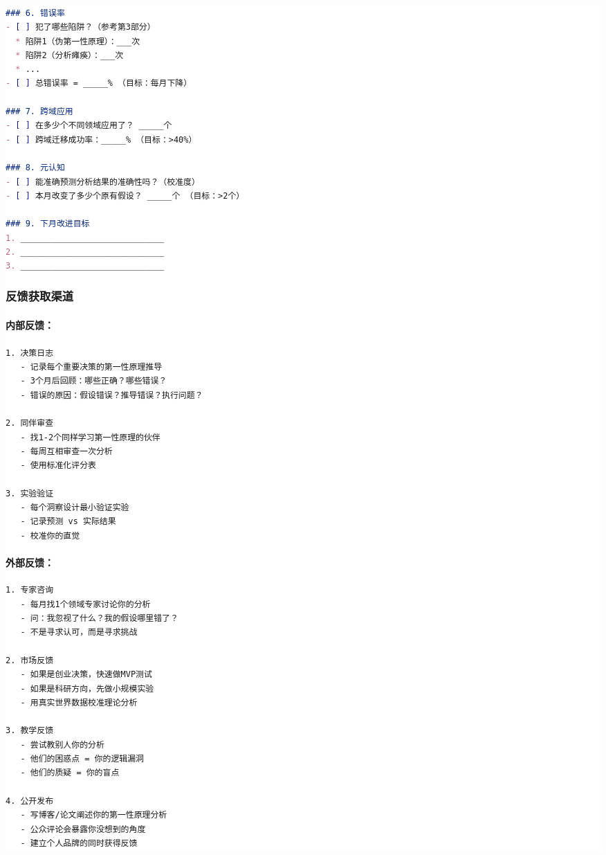 ```markdown
### 6. 错误率
- [ ] 犯了哪些陷阱？（参考第3部分）
  * 陷阱1（伪第一性原理）：___次
  * 陷阱2（分析瘫痪）：___次
  * ...
- [ ] 总错误率 = _____% （目标：每月下降）

### 7. 跨域应用
- [ ] 在多少个不同领域应用了？ _____个
- [ ] 跨域迁移成功率：_____% （目标：>40%）

### 8. 元认知
- [ ] 能准确预测分析结果的准确性吗？（校准度）
- [ ] 本月改变了多少个原有假设？ _____个 （目标：>2个）

### 9. 下月改进目标
1. _____________________________
2. _____________________________
3. _____________________________
```

### 反馈获取渠道

#### **内部反馈：**
```
1. 决策日志
   - 记录每个重要决策的第一性原理推导
   - 3个月后回顾：哪些正确？哪些错误？
   - 错误的原因：假设错误？推导错误？执行问题？

2. 同伴审查
   - 找1-2个同样学习第一性原理的伙伴
   - 每周互相审查一次分析
   - 使用标准化评分表

3. 实验验证
   - 每个洞察设计最小验证实验
   - 记录预测 vs 实际结果
   - 校准你的直觉
```

#### **外部反馈：**
```
1. 专家咨询
   - 每月找1个领域专家讨论你的分析
   - 问：我忽视了什么？我的假设哪里错了？
   - 不是寻求认可，而是寻求挑战

2. 市场反馈
   - 如果是创业决策，快速做MVP测试
   - 如果是科研方向，先做小规模实验
   - 用真实世界数据校准理论分析

3. 教学反馈
   - 尝试教别人你的分析
   - 他们的困惑点 = 你的逻辑漏洞
   - 他们的质疑 = 你的盲点

4. 公开发布
   - 写博客/论文阐述你的第一性原理分析
   - 公众评论会暴露你没想到的角度
   - 建立个人品牌的同时获得反馈
```
